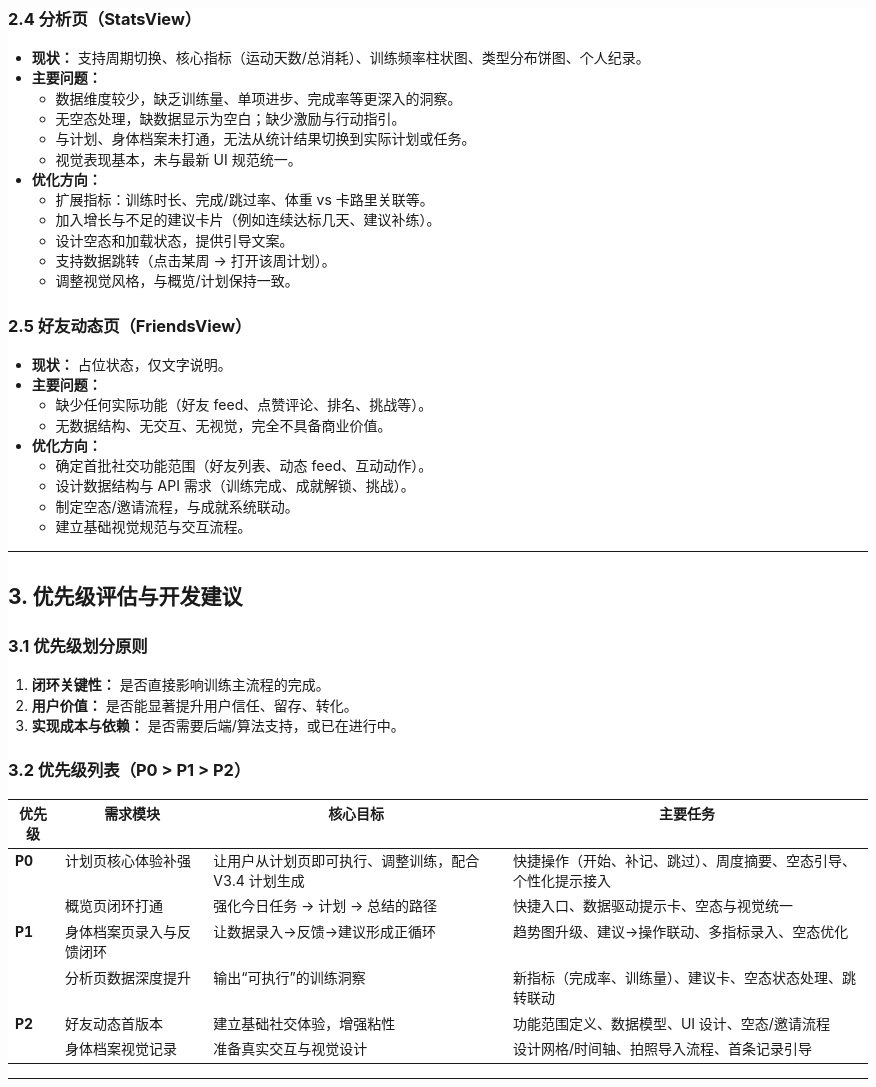 ### 2.4 分析页（StatsView）
- **现状：** 支持周期切换、核心指标（运动天数/总消耗）、训练频率柱状图、类型分布饼图、个人纪录。
- **主要问题：**
  - 数据维度较少，缺乏训练量、单项进步、完成率等更深入的洞察。
  - 无空态处理，缺数据显示为空白；缺少激励与行动指引。
  - 与计划、身体档案未打通，无法从统计结果切换到实际计划或任务。
  - 视觉表现基本，未与最新 UI 规范统一。
- **优化方向：**
  - 扩展指标：训练时长、完成/跳过率、体重 vs 卡路里关联等。
  - 加入增长与不足的建议卡片（例如连续达标几天、建议补练）。
  - 设计空态和加载状态，提供引导文案。
  - 支持数据跳转（点击某周 → 打开该周计划）。
  - 调整视觉风格，与概览/计划保持一致。

### 2.5 好友动态页（FriendsView）
- **现状：** 占位状态，仅文字说明。
- **主要问题：**
  - 缺少任何实际功能（好友 feed、点赞评论、排名、挑战等）。
  - 无数据结构、无交互、无视觉，完全不具备商业价值。
- **优化方向：**
  - 确定首批社交功能范围（好友列表、动态 feed、互动动作）。
  - 设计数据结构与 API 需求（训练完成、成就解锁、挑战）。
  - 制定空态/邀请流程，与成就系统联动。
  - 建立基础视觉规范与交互流程。

---

## 3. 优先级评估与开发建议

### 3.1 优先级划分原则
1. **闭环关键性：** 是否直接影响训练主流程的完成。
2. **用户价值：** 是否能显著提升用户信任、留存、转化。
3. **实现成本与依赖：** 是否需要后端/算法支持，或已在进行中。

### 3.2 优先级列表（P0 > P1 > P2）

| 优先级 | 需求模块 | 核心目标 | 主要任务 |
| --- | --- | --- | --- |
| **P0** | 计划页核心体验补强 | 让用户从计划页即可执行、调整训练，配合 V3.4 计划生成 | 快捷操作（开始、补记、跳过）、周度摘要、空态引导、个性化提示接入 |
|  | 概览页闭环打通 | 强化今日任务 → 计划 → 总结的路径 | 快捷入口、数据驱动提示卡、空态与视觉统一 |
| **P1** | 身体档案页录入与反馈闭环 | 让数据录入→反馈→建议形成正循环 | 趋势图升级、建议→操作联动、多指标录入、空态优化 |
|  | 分析页数据深度提升 | 输出“可执行”的训练洞察 | 新指标（完成率、训练量）、建议卡、空态状态处理、跳转联动 |
| **P2** | 好友动态首版本 | 建立基础社交体验，增强粘性 | 功能范围定义、数据模型、UI 设计、空态/邀请流程 |
|  | 身体档案视觉记录 | 准备真实交互与视觉设计 | 设计网格/时间轴、拍照导入流程、首条记录引导 |

---
